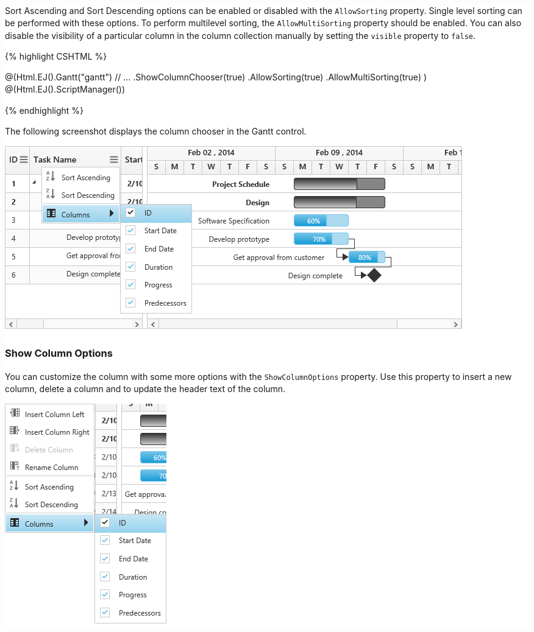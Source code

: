 Sort Ascending and Sort Descending options can be enabled or disabled with the `AllowSorting` property. Single level sorting can be performed with these options. To perform multilevel sorting, the `AllowMultiSorting` property should be enabled. You can also disable the visibility of a particular column in the column collection manually by setting the `visible` property to `false`.

{% highlight CSHTML %}

@(Html.EJ().Gantt("gantt")
    // ...
    .ShowColumnChooser(true)
    .AllowSorting(true)
    .AllowMultiSorting(true)
    )
@(Html.EJ().ScriptManager())
 
{% endhighlight %}

The following screenshot displays the column chooser in the Gantt control.

![Column chooser in ASP.NET MVC Gantt](Columns_images/Columns_img3.png)

### Show Column Options

You can customize the column with some more options with the `ShowColumnOptions` property. Use this property to insert a new column, delete a column and to update the header text of the column.

![Show Column Options in ASP.NET MVC Gantt](Columns_images/Columns_img4.png)
